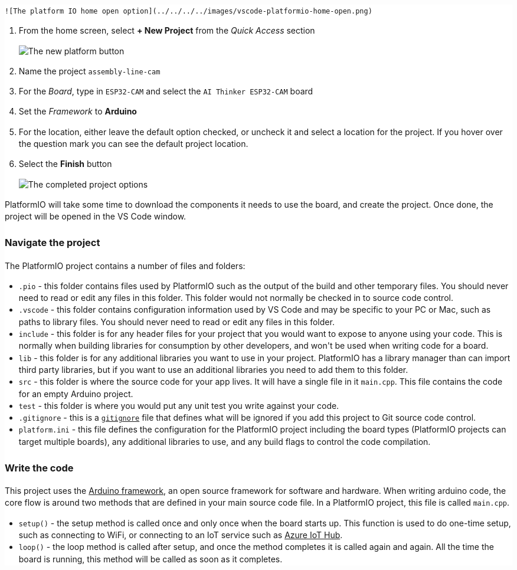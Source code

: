     ![The platform IO home open option](../../../../images/vscode-platformio-home-open.png)

1. From the home screen, select **+ New Project** from the *Quick Access* section

    ![The new platform button](../../../../images/vscode-platformio-new-project-button.png)

1. Name the project `assembly-line-cam`

1. For the *Board*, type in `ESP32-CAM` and select the `AI Thinker ESP32-CAM` board

1. Set the *Framework* to **Arduino**

1. For the location, either leave the default option checked, or uncheck it and select a location for the project. If you hover over the question mark you can see the default project location.

1. Select the **Finish** button

    ![The completed project options](../images/vscode-platformio-new-assembly-line-project.png)

PlatformIO will take some time to download the components it needs to use the board, and create the project. Once done, the project will be opened in the VS Code window.

### Navigate the project

The PlatformIO project contains a number of files and folders:

* `.pio` - this folder contains files used by PlatformIO such as the output of the build and other temporary files. You should never need to read or edit any files in this folder. This folder would not normally be checked in to source code control.
* `.vscode` - this folder contains configuration information used by VS Code and may be specific to your PC or Mac, such as paths to library files. You should never need to read or edit any files in this folder.
* `include` - this folder is for any header files for your project that you would want to expose to anyone using your code. This is normally when building libraries for consumption by other developers, and won't be used when writing code for a board.
* `lib` - this folder is for any additional libraries you want to use in your project. PlatformIO has a library manager than can import third party libraries, but if you want to use an additional libraries you need to add them to this folder.
* `src` - this folder is where the source code for your app lives. It will have a single file in it `main.cpp`. This file contains the code for an empty Arduino project.
* `test` - this folder is where you would put any unit test you write against your code.
* `.gitignore` - this is a [`gitignore`](https://git-scm.com/docs/gitignore) file that defines what will be ignored if you add this project to Git source code control.
* `platform.ini` - this file defines the configuration for the PlatformIO project including the board types (PlatformIO projects can target multiple boards), any additional libraries to use, and any build flags to control the code compilation.

### Write the code

This project uses the [Arduino framework](https://www.arduino.cc), an open source framework for software and hardware. When writing arduino code, the core flow is around two methods that are defined in your main source code file. In a PlatformIO project, this file is called `main.cpp`.

* `setup()` - the setup method is called once and only once when the board starts up. This function is used to do one-time setup, such as connecting to WiFi, or connecting to an IoT service such as [Azure IoT Hub](https://azure.microsoft.com/services/iot-hub/?WT.mc_id=academic-7372-jabenn).
* `loop()` - the loop method is called after setup, and once the method completes it is called again and again. All the time the board is running, this method will be called as soon as it completes.
